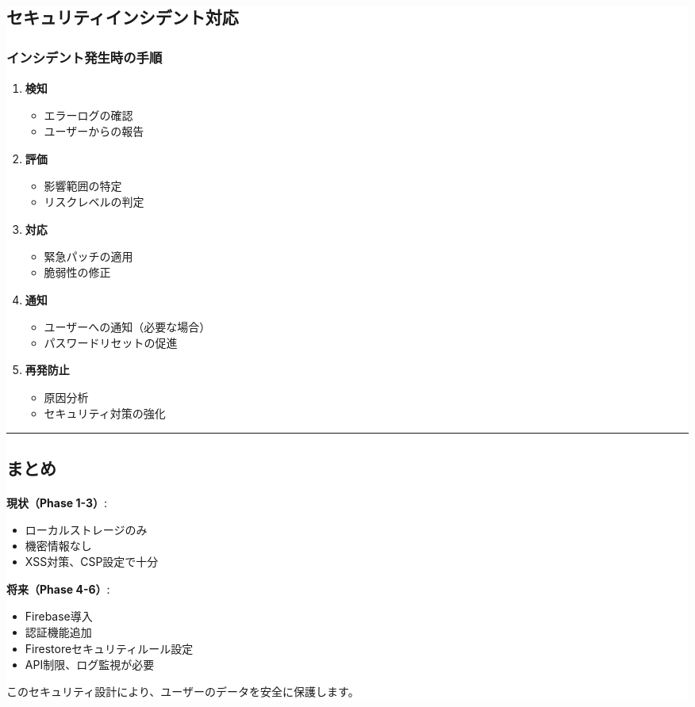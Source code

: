 
## セキュリティインシデント対応

### インシデント発生時の手順

1. **検知**
   - エラーログの確認
   - ユーザーからの報告

2. **評価**
   - 影響範囲の特定
   - リスクレベルの判定

3. **対応**
   - 緊急パッチの適用
   - 脆弱性の修正

4. **通知**
   - ユーザーへの通知（必要な場合）
   - パスワードリセットの促進

5. **再発防止**
   - 原因分析
   - セキュリティ対策の強化

---

## まとめ

**現状（Phase 1-3）**:
- ローカルストレージのみ
- 機密情報なし
- XSS対策、CSP設定で十分

**将来（Phase 4-6）**:
- Firebase導入
- 認証機能追加
- Firestoreセキュリティルール設定
- API制限、ログ監視が必要

このセキュリティ設計により、ユーザーのデータを安全に保護します。

